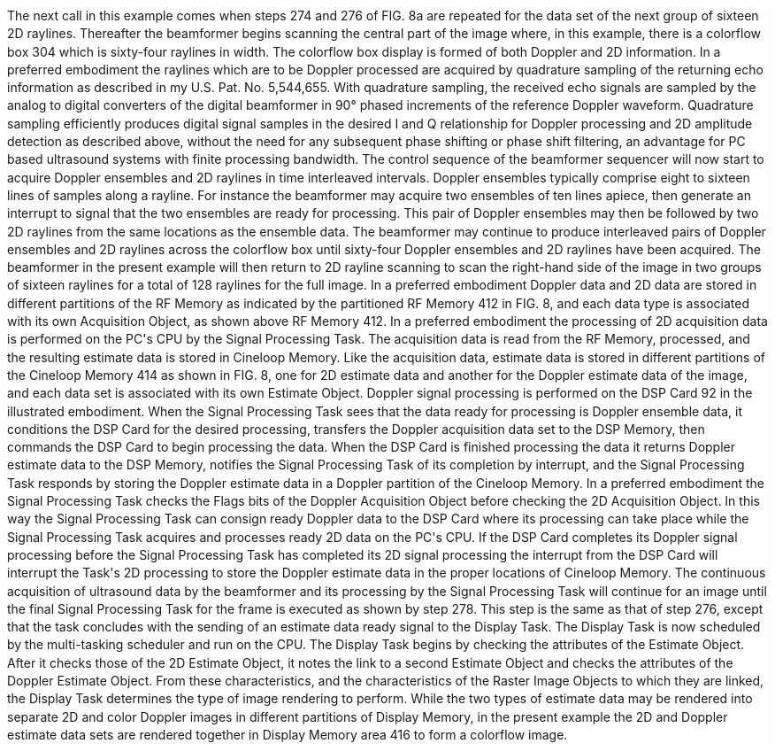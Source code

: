 The next call in this example comes when steps 274 and 276 of FIG. 8a are repeated for the data set of the next group of sixteen 2D raylines. Thereafter the beamformer begins scanning the central part of the image where, in this example, there is a colorflow box 304 which is sixty-four raylines in width. The colorflow box display is formed of both Doppler and 2D information. In a preferred embodiment the raylines which are to be Doppler processed are acquired by quadrature sampling of the returning echo information as described in my U.S. Pat. No. 5,544,655. With quadrature sampling, the received echo signals are sampled by the analog to digital converters of the digital beamformer in 90° phased increments of the reference Doppler waveform. Quadrature sampling efficiently produces digital signal samples in the desired I and Q relationship for Doppler processing and 2D amplitude detection as described above, without the need for any subsequent phase shifting or phase shift filtering, an advantage for PC based ultrasound systems with finite processing bandwidth.
The control sequence of the beamformer sequencer will now start to acquire Doppler ensembles and 2D raylines in time interleaved intervals. Doppler ensembles typically comprise eight to sixteen lines of samples along a rayline. For instance the beamformer may acquire two ensembles of ten lines apiece, then generate an interrupt to signal that the two ensembles are ready for processing. This pair of Doppler ensembles may then be followed by two 2D raylines from the same locations as the ensemble data. The beamformer may continue to produce interleaved pairs of Doppler ensembles and 2D raylines across the colorflow box until sixty-four Doppler ensembles and 2D raylines have been acquired. The beamformer in the present example will then return to 2D rayline scanning to scan the right-hand side of the image in two groups of sixteen raylines for a total of 128 raylines for the full image. In a preferred embodiment Doppler data and 2D data are stored in different partitions of the RF Memory as indicated by the partitioned RF Memory 412 in FIG. 8, and each data type is associated with its own Acquisition Object, as shown above RF Memory 412.
In a preferred embodiment the processing of 2D acquisition data is performed on the PC's CPU by the Signal Processing Task. The acquisition data is read from the RF Memory, processed, and the resulting estimate data is stored in Cineloop Memory. Like the acquisition data, estimate data is stored in different partitions of the Cineloop Memory 414 as shown in FIG. 8, one for 2D estimate data and another for the Doppler estimate data of the image, and each data set is associated with its own Estimate Object. Doppler signal processing is performed on the DSP Card 92 in the illustrated embodiment. When the Signal Processing Task sees that the data ready for processing is Doppler ensemble data, it conditions the DSP Card for the desired processing, transfers the Doppler acquisition data set to the DSP Memory, then commands the DSP Card to begin processing the data. When the DSP Card is finished processing the data it returns Doppler estimate data to the DSP Memory, notifies the Signal Processing Task of its completion by interrupt, and the Signal Processing Task responds by storing the Doppler estimate data in a Doppler partition of the Cineloop Memory. In a preferred embodiment the Signal Processing Task checks the Flags bits of the Doppler Acquisition Object before checking the 2D Acquisition Object. In this way the Signal Processing Task can consign ready Doppler data to the DSP Card where its processing can take place while the Signal Processing Task acquires and processes ready 2D data on the PC's CPU. If the DSP Card completes its Doppler signal processing before the Signal Processing Task has completed its 2D signal processing the interrupt from the DSP Card will interrupt the Task's 2D processing to store the Doppler estimate data in the proper locations of Cineloop Memory.
The continuous acquisition of ultrasound data by the beamformer and its processing by the Signal Processing Task will continue for an image until the final Signal Processing Task for the frame is executed as shown by step 278. This step is the same as that of step 276, except that the task concludes with the sending of an estimate data ready signal to the Display Task. The Display Task is now scheduled by the multi-tasking scheduler and run on the CPU.
The Display Task begins by checking the attributes of the Estimate Object. After it checks those of the 2D Estimate Object, it notes the link to a second Estimate Object and checks the attributes of the Doppler Estimate Object. From these characteristics, and the characteristics of the Raster Image Objects to which they are linked, the Display Task determines the type of image rendering to perform. While the two types of estimate data may be rendered into separate 2D and color Doppler images in different partitions of Display Memory, in the present example the 2D and Doppler estimate data sets are rendered together in Display Memory area 416 to form a colorflow image.